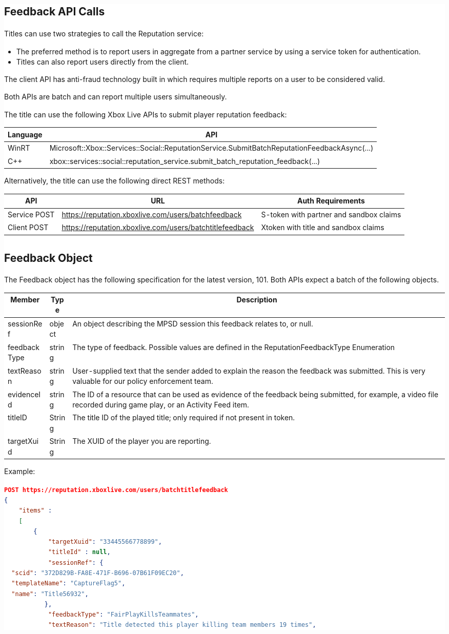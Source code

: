 
## Feedback API Calls

Titles can use two strategies to call the Reputation service:
* The preferred method is to report users in aggregate from a partner service by using a service token for authentication.
* Titles can also report users directly from the client.

The client API has anti-fraud technology built in which requires multiple reports on a user to be considered valid.

Both APIs are batch and can report multiple users simultaneously.

The title can use the following Xbox Live APIs to submit player reputation feedback:

Language | API
-------- | --------------------------------------------------------------------------------------------
WinRT    | Microsoft::Xbox::Services::Social::ReputationService.SubmitBatchReputationFeedbackAsync(...)
C++      | xbox::services::social::reputation_service.submit_batch_reputation_feedback(...)

Alternatively, the title can use the following direct REST methods:

API          | URL                                                      | Auth Requirements
------------ | -------------------------------------------------------- | ---------------------------------------
Service POST | https://reputation.xboxlive.com/users/batchfeedback      | S-token with partner and sandbox claims
Client POST  | https://reputation.xboxlive.com/users/batchtitlefeedback | Xtoken with title and sandbox claims


## Feedback Object

The Feedback object has the following specification for the latest version, 101.
Both APIs expect a batch of the following objects.

Member       | Type   | Description
------------ | ------ | -----------------------------------------------------------------------------------------------------------------------------------------------------------------
sessionRef   | object | An object describing the MPSD session this feedback relates to, or null.
feedbackType | string | The type of feedback. Possible values are defined in the ReputationFeedbackType Enumeration
textReason   | string | User-supplied text that the sender added to explain the reason the feedback was submitted. This is very valuable for our policy enforcement team.
evidenceId   | string | The ID of a resource that can be used as evidence of the feedback being submitted, for example, a video file recorded during game play, or an Activity Feed item.
titleID      | String | The title ID of the played title; only required if not present in token.
targetXuid   | String | The XUID of the player you are reporting.

Example:
```json
POST https://reputation.xboxlive.com/users/batchtitlefeedback
{
    "items" :
    [
        {
            "targetXuid": "33445566778899",
            "titleId" : null,
            "sessionRef": {
  "scid": "372D829B-FA8E-471F-B696-07B61F09EC20",
  "templateName": "CaptureFlag5",
  "name": "Title56932",
           },
            "feedbackType": "FairPlayKillsTeammates",
            "textReason": "Title detected this player killing team members 19 times",
```